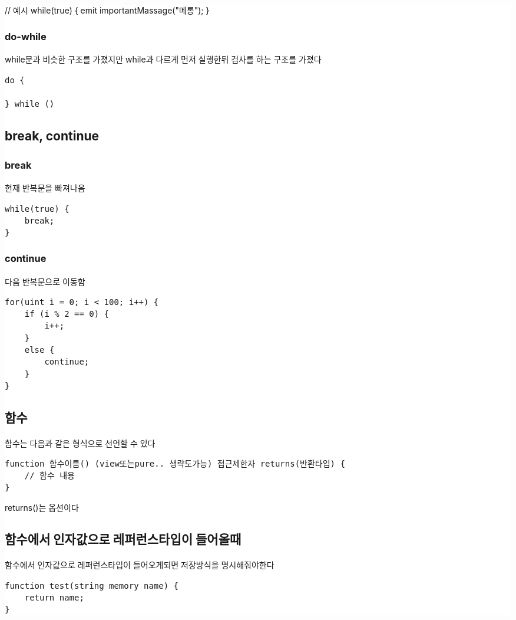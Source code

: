 // 예시
while(true) {
    emit importantMassage("메롱");
}
</pre>
### do-while
while문과 비슷한 구조를 가졌지만 while과 다르게 먼저 실행한뒤 검사를 하는 구조를 가졌다
<pre>
do {

} while ()
</pre>

## break, continue
### break
현재 반복문을 빠져나옴
<pre>
while(true) {
    break;
}
</pre>
### continue
다음 반복문으로 이동함
<pre>
for(uint i = 0; i < 100; i++) {
    if (i % 2 == 0) {
        i++;
    }
    else {
        continue;
    }
}
</pre>
## 함수
함수는 다음과 같은 형식으로 선언할 수 있다
<pre>
function 함수이름() (view또는pure.. 생략도가능) 접근제한자 returns(반환타입) {
    // 함수 내용
}
</pre>
returns()는 옵션이다

## 함수에서 인자값으로 레퍼런스타입이 들어올때
함수에서 인자값으로 레퍼런스타입이 들어오게되면 저장방식을 명시해줘야한다

<pre>
function test(string memory name) {
    return name;
}
</pre>
